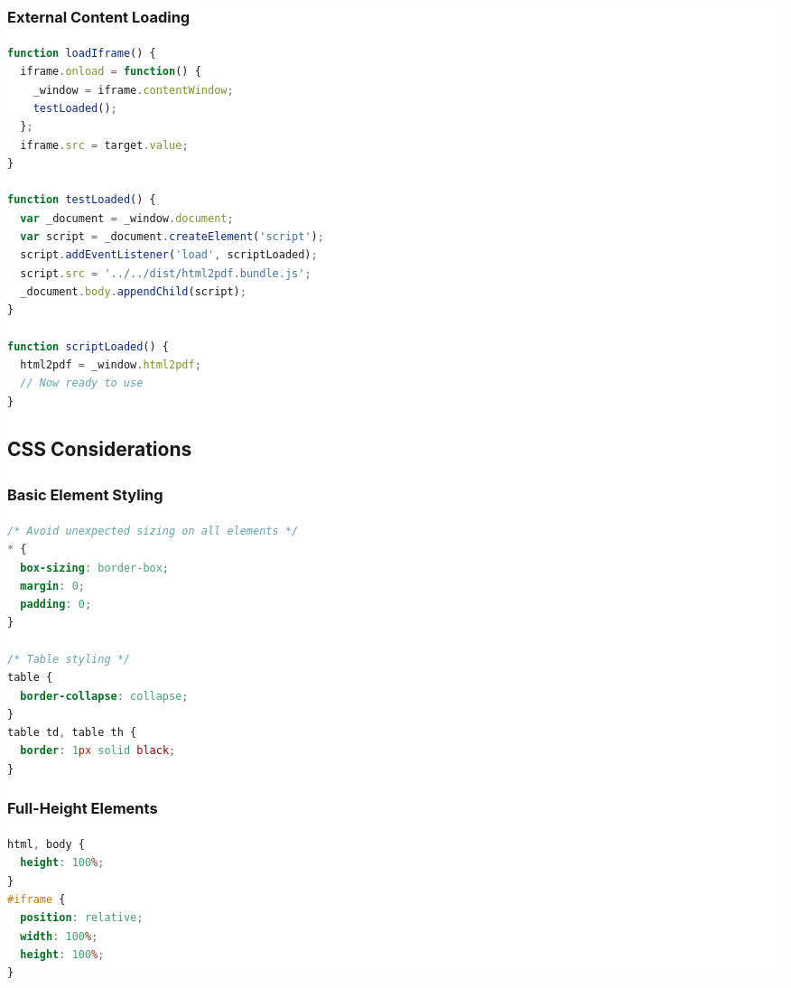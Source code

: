 ### External Content Loading
```javascript
function loadIframe() {
  iframe.onload = function() {
    _window = iframe.contentWindow;
    testLoaded();
  };
  iframe.src = target.value;
}

function testLoaded() {
  var _document = _window.document;
  var script = _document.createElement('script');
  script.addEventListener('load', scriptLoaded);
  script.src = '../../dist/html2pdf.bundle.js';
  _document.body.appendChild(script);
}

function scriptLoaded() {
  html2pdf = _window.html2pdf;
  // Now ready to use
}
```

## CSS Considerations

### Basic Element Styling
```css
/* Avoid unexpected sizing on all elements */
* { 
  box-sizing: border-box; 
  margin: 0; 
  padding: 0; 
}

/* Table styling */
table { 
  border-collapse: collapse; 
}
table td, table th { 
  border: 1px solid black; 
}
```

### Full-Height Elements
```css
html, body { 
  height: 100%; 
}
#iframe { 
  position: relative; 
  width: 100%; 
  height: 100%; 
}
```
